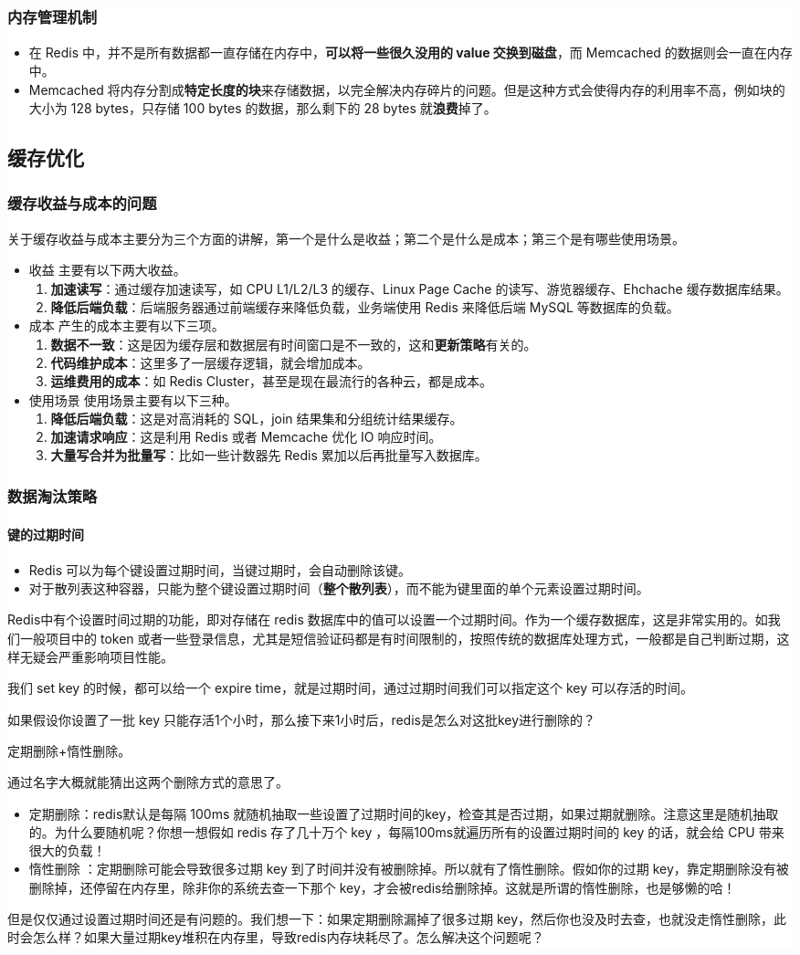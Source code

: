 ### 内存管理机制

- 在 Redis 中，并不是所有数据都一直存储在内存中，**可以将一些很久没用的 value 交换到磁盘**，而
Memcached 的数据则会一直在内存中。
- Memcached 将内存分割成**特定长度的块**来存储数据，以完全解决内存碎片的问题。但是这种方式会使得内存的利用率不高，例如块的大小为 128 bytes，只存储 100 bytes 的数据，那么剩下的 28 bytes 就**浪费**掉了。

## 缓存优化

### 缓存收益与成本的问题

关于缓存收益与成本主要分为三个方面的讲解，第一个是什么是收益；第二个是什么是成本；第三个是有哪些使用场景。

- 收益
  主要有以下两大收益。
	1. **加速读写**：通过缓存加速读写，如 CPU L1/L2/L3 的缓存、Linux Page Cache 的读写、游览器缓存、Ehchache 缓存数据库结果。
	2. **降低后端负载**：后端服务器通过前端缓存来降低负载，业务端使用 Redis 来降低后端 MySQL 等数据库的负载。
- 成本
  产生的成本主要有以下三项。
	1. **数据不一致**：这是因为缓存层和数据层有时间窗口是不一致的，这和**更新策略**有关的。
	2. **代码维护成本**：这里多了一层缓存逻辑，就会增加成本。
	3. **运维费用的成本**：如 Redis Cluster，甚至是现在最流行的各种云，都是成本。
- 使用场景
  使用场景主要有以下三种。
	1. **降低后端负载**：这是对高消耗的 SQL，join 结果集和分组统计结果缓存。
	2. **加速请求响应**：这是利用 Redis 或者 Memcache 优化 IO 响应时间。
	3. **大量写合并为批量写**：比如一些计数器先 Redis 累加以后再批量写入数据库。

### 数据淘汰策略

#### 键的过期时间

- Redis 可以为每个键设置过期时间，当键过期时，会自动删除该键。
- 对于散列表这种容器，只能为整个键设置过期时间（**整个散列表**），而不能为键里面的单个元素设置过期时间。

Redis中有个设置时间过期的功能，即对存储在 redis 数据库中的值可以设置一个过期时间。作为一个缓存数据库，这是非常实用的。如我们一般项目中的 token 或者一些登录信息，尤其是短信验证码都是有时间限制的，按照传统的数据库处理方式，一般都是自己判断过期，这样无疑会严重影响项目性能。

我们 set key 的时候，都可以给一个 expire time，就是过期时间，通过过期时间我们可以指定这个 key 可以存活的时间。

如果假设你设置了一批 key 只能存活1个小时，那么接下来1小时后，redis是怎么对这批key进行删除的？

定期删除+惰性删除。

通过名字大概就能猜出这两个删除方式的意思了。

- 定期删除：redis默认是每隔 100ms 就随机抽取一些设置了过期时间的key，检查其是否过期，如果过期就删除。注意这里是随机抽取的。为什么要随机呢？你想一想假如 redis 存了几十万个 key ，每隔100ms就遍历所有的设置过期时间的 key 的话，就会给 CPU 带来很大的负载！
- 惰性删除 ：定期删除可能会导致很多过期 key 到了时间并没有被删除掉。所以就有了惰性删除。假如你的过期 key，靠定期删除没有被删除掉，还停留在内存里，除非你的系统去查一下那个 key，才会被redis给删除掉。这就是所谓的惰性删除，也是够懒的哈！

但是仅仅通过设置过期时间还是有问题的。我们想一下：如果定期删除漏掉了很多过期 key，然后你也没及时去查，也就没走惰性删除，此时会怎么样？如果大量过期key堆积在内存里，导致redis内存块耗尽了。怎么解决这个问题呢？

